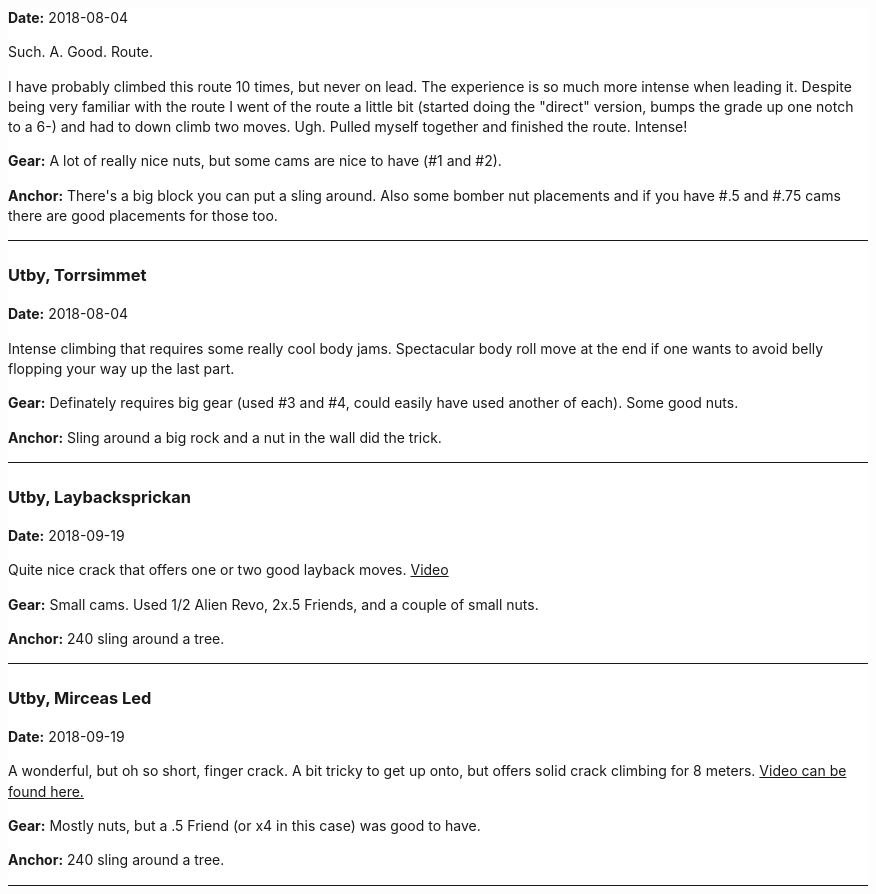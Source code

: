 **Date:** 2018-08-04

Such. A. Good. Route.

I have probably climbed this route 10 times, but never on lead. The experience
is so much more intense when leading it. Despite being very familiar with the
route I went of the route a little bit (started doing the "direct" version,
bumps the grade up one notch to a 6-) and had to down climb two moves. Ugh.
Pulled myself together and finished the route. Intense!

**Gear:** A lot of really nice nuts, but some cams are nice to have (\#1 and
\#2).

**Anchor:** There's a big block you can put a sling around. Also some bomber nut
placements and if you have \#.5 and \#.75 cams there are good placements for
those too.

---

### Utby, Torrsimmet

**Date:** 2018-08-04

Intense climbing that requires some really cool body jams. Spectacular body roll
move at the end if one wants to avoid belly flopping your way up the last part.

**Gear:** Definately requires big gear (used \#3 and \#4, could easily have used
another of each). Some good nuts.

**Anchor:** Sling around a big rock and a nut in the wall did the trick.

---

### Utby, Laybacksprickan

**Date:** 2018-09-19

Quite nice crack that offers one or two good layback moves. [Video](https://www.youtube.com/watch?v=gyQ1ISd1idk)

**Gear:** Small cams. Used 1/2 Alien Revo, 2x.5 Friends, and a couple of small
nuts.

**Anchor:** 240 sling around a tree.

---

### Utby, Mirceas Led

**Date:** 2018-09-19

A wonderful, but oh so short, finger crack. A bit tricky to get up onto, but
offers solid crack climbing for 8 meters. [Video can be found here.](https://www.youtube.com/watch?v=aX2q-5WvtEE&t=18s)

**Gear:** Mostly nuts, but a .5 Friend (or x4 in this case) was good to have.

**Anchor:** 240 sling around a tree.

---